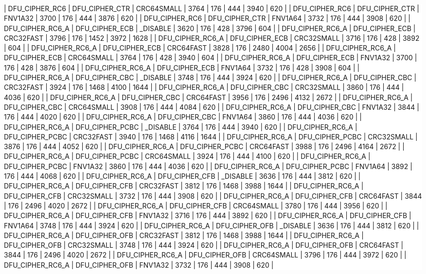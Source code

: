 |       DFU_CIPHER_RC6 |    DFU_CIPHER_CTR | CRC64SMALL | 3764 |  176 |  444 | 3940 |  620 |
|       DFU_CIPHER_RC6 |    DFU_CIPHER_CTR |    FNV1A32 | 3700 |  176 |  444 | 3876 |  620 |
|       DFU_CIPHER_RC6 |    DFU_CIPHER_CTR |    FNV1A64 | 3732 |  176 |  444 | 3908 |  620 |
|     DFU_CIPHER_RC6_A |    DFU_CIPHER_ECB |   _DISABLE | 3620 |  176 |  428 | 3796 |  604 |
|     DFU_CIPHER_RC6_A |    DFU_CIPHER_ECB |  CRC32FAST | 3796 |  176 | 1452 | 3972 | 1628 |
|     DFU_CIPHER_RC6_A |    DFU_CIPHER_ECB | CRC32SMALL | 3716 |  176 |  428 | 3892 |  604 |
|     DFU_CIPHER_RC6_A |    DFU_CIPHER_ECB |  CRC64FAST | 3828 |  176 | 2480 | 4004 | 2656 |
|     DFU_CIPHER_RC6_A |    DFU_CIPHER_ECB | CRC64SMALL | 3764 |  176 |  428 | 3940 |  604 |
|     DFU_CIPHER_RC6_A |    DFU_CIPHER_ECB |    FNV1A32 | 3700 |  176 |  428 | 3876 |  604 |
|     DFU_CIPHER_RC6_A |    DFU_CIPHER_ECB |    FNV1A64 | 3732 |  176 |  428 | 3908 |  604 |
|     DFU_CIPHER_RC6_A |    DFU_CIPHER_CBC |   _DISABLE | 3748 |  176 |  444 | 3924 |  620 |
|     DFU_CIPHER_RC6_A |    DFU_CIPHER_CBC |  CRC32FAST | 3924 |  176 | 1468 | 4100 | 1644 |
|     DFU_CIPHER_RC6_A |    DFU_CIPHER_CBC | CRC32SMALL | 3860 |  176 |  444 | 4036 |  620 |
|     DFU_CIPHER_RC6_A |    DFU_CIPHER_CBC |  CRC64FAST | 3956 |  176 | 2496 | 4132 | 2672 |
|     DFU_CIPHER_RC6_A |    DFU_CIPHER_CBC | CRC64SMALL | 3908 |  176 |  444 | 4084 |  620 |
|     DFU_CIPHER_RC6_A |    DFU_CIPHER_CBC |    FNV1A32 | 3844 |  176 |  444 | 4020 |  620 |
|     DFU_CIPHER_RC6_A |    DFU_CIPHER_CBC |    FNV1A64 | 3860 |  176 |  444 | 4036 |  620 |
|     DFU_CIPHER_RC6_A |   DFU_CIPHER_PCBC |   _DISABLE | 3764 |  176 |  444 | 3940 |  620 |
|     DFU_CIPHER_RC6_A |   DFU_CIPHER_PCBC |  CRC32FAST | 3940 |  176 | 1468 | 4116 | 1644 |
|     DFU_CIPHER_RC6_A |   DFU_CIPHER_PCBC | CRC32SMALL | 3876 |  176 |  444 | 4052 |  620 |
|     DFU_CIPHER_RC6_A |   DFU_CIPHER_PCBC |  CRC64FAST | 3988 |  176 | 2496 | 4164 | 2672 |
|     DFU_CIPHER_RC6_A |   DFU_CIPHER_PCBC | CRC64SMALL | 3924 |  176 |  444 | 4100 |  620 |
|     DFU_CIPHER_RC6_A |   DFU_CIPHER_PCBC |    FNV1A32 | 3860 |  176 |  444 | 4036 |  620 |
|     DFU_CIPHER_RC6_A |   DFU_CIPHER_PCBC |    FNV1A64 | 3892 |  176 |  444 | 4068 |  620 |
|     DFU_CIPHER_RC6_A |    DFU_CIPHER_CFB |   _DISABLE | 3636 |  176 |  444 | 3812 |  620 |
|     DFU_CIPHER_RC6_A |    DFU_CIPHER_CFB |  CRC32FAST | 3812 |  176 | 1468 | 3988 | 1644 |
|     DFU_CIPHER_RC6_A |    DFU_CIPHER_CFB | CRC32SMALL | 3732 |  176 |  444 | 3908 |  620 |
|     DFU_CIPHER_RC6_A |    DFU_CIPHER_CFB |  CRC64FAST | 3844 |  176 | 2496 | 4020 | 2672 |
|     DFU_CIPHER_RC6_A |    DFU_CIPHER_CFB | CRC64SMALL | 3780 |  176 |  444 | 3956 |  620 |
|     DFU_CIPHER_RC6_A |    DFU_CIPHER_CFB |    FNV1A32 | 3716 |  176 |  444 | 3892 |  620 |
|     DFU_CIPHER_RC6_A |    DFU_CIPHER_CFB |    FNV1A64 | 3748 |  176 |  444 | 3924 |  620 |
|     DFU_CIPHER_RC6_A |    DFU_CIPHER_OFB |   _DISABLE | 3636 |  176 |  444 | 3812 |  620 |
|     DFU_CIPHER_RC6_A |    DFU_CIPHER_OFB |  CRC32FAST | 3812 |  176 | 1468 | 3988 | 1644 |
|     DFU_CIPHER_RC6_A |    DFU_CIPHER_OFB | CRC32SMALL | 3748 |  176 |  444 | 3924 |  620 |
|     DFU_CIPHER_RC6_A |    DFU_CIPHER_OFB |  CRC64FAST | 3844 |  176 | 2496 | 4020 | 2672 |
|     DFU_CIPHER_RC6_A |    DFU_CIPHER_OFB | CRC64SMALL | 3796 |  176 |  444 | 3972 |  620 |
|     DFU_CIPHER_RC6_A |    DFU_CIPHER_OFB |    FNV1A32 | 3732 |  176 |  444 | 3908 |  620 |